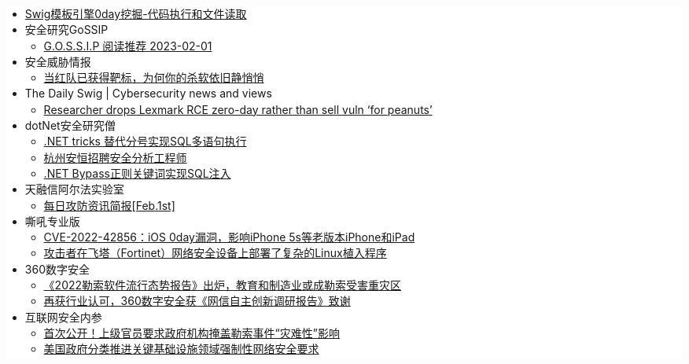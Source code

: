   - [Swig模板引擎0day挖掘-代码执行和文件读取](https://www.gem-love.com/2023/02/01/Swig%E6%A8%A1%E6%9D%BF%E5%BC%95%E6%93%8E0day%E6%8C%96%E6%8E%98-%E4%BB%A3%E7%A0%81%E6%89%A7%E8%A1%8C%E5%92%8C%E6%96%87%E4%BB%B6%E8%AF%BB%E5%8F%96/)
- 安全研究GoSSIP
  - [G.O.S.S.I.P 阅读推荐 2023-02-01](https://mp.weixin.qq.com/s?__biz=Mzg5ODUxMzg0Ng==&mid=2247494007&idx=1&sn=c87f50b84c2cdec4bcffb9700e218c7d&chksm=c063c7aef7144eb883054659c7c4681ecd73c8adb3ba7bb6d838b9a613ec84521d9bc4844cdd&scene=58&subscene=0#rd)
- 安全威胁情报
  - [当红队已获得靶标，为何你的杀软依旧静悄悄](https://mp.weixin.qq.com/s?__biz=MzI5NjA0NjI5MQ==&mid=2650175595&idx=1&sn=d81f4eb9f17fe1d7d29a951d52cde221&chksm=f44883d7c33f0ac10ca9b27df2096ea7bf6f2eec2410380790ae23288a92fe0e4bbc26bc4f53&scene=58&subscene=0#rd)
- The Daily Swig | Cybersecurity news and views
  - [Researcher drops Lexmark RCE zero-day rather than sell vuln ‘for peanuts’](https://portswigger.net/daily-swig/researcher-drops-lexmark-rce-zero-day-rather-than-sell-vuln-for-peanuts)
- dotNet安全研究僧
  - [.NET tricks 替代分号实现SQL多语句执行](https://mp.weixin.qq.com/s?__biz=MzUyOTc3NTQ5MA==&mid=2247487150&idx=1&sn=d7481bbe02651415a4be8427bfba4fe8&chksm=fa5aa043cd2d2955951edfed8f2c17a0d6d9b8a46c15a164ca5454c1dde388c93baa76a8a55d&scene=58&subscene=0#rd)
  - [杭州安恒招聘安全分析工程师](https://mp.weixin.qq.com/s?__biz=MzUyOTc3NTQ5MA==&mid=2247487150&idx=2&sn=bcb2a72b761188f1081e0bf4bb5c2194&chksm=fa5aa043cd2d2955589bcadd9190dd543e4d17b32ed1e4a851b92f3e677e93e22f732d3fe911&scene=58&subscene=0#rd)
  - [.NET Bypass正则关键词实现SQL注入](https://mp.weixin.qq.com/s?__biz=MzUyOTc3NTQ5MA==&mid=2247487150&idx=3&sn=9a32b54573cefe4912bc7a2ea5aa42a1&chksm=fa5aa043cd2d295568b24883774dc5296c8cf480256db615880ab7bbea69ad9848289957d9fc&scene=58&subscene=0#rd)
- 天融信阿尔法实验室
  - [每日攻防资讯简报[Feb.1st]](https://mp.weixin.qq.com/s?__biz=Mzg3MDAzMDQxNw==&mid=2247496056&idx=1&sn=aa342eca54f380804b8ceebc74caa4be&chksm=ce96bc46f9e13550973a287ffd369232acb7a7a8b62d093bdded4e6c89e64465f2fa8c8eb20a&scene=58&subscene=0#rd)
- 嘶吼专业版
  - [CVE-2022-42856：iOS 0day漏洞，影响iPhone 5s等老版本iPhone和iPad](https://mp.weixin.qq.com/s?__biz=MzI0MDY1MDU4MQ==&mid=2247556885&idx=1&sn=f1bdbd83d8a5d9a5ddcbcdb7bd9a0d62&chksm=e915cf2fde624639ed5322b7fbf506b741c80491d84589bf1b9820d13efab96ff57b9abb7be2&scene=58&subscene=0#rd)
  - [攻击者在飞塔（Fortinet）网络安全设备上部署了复杂的Linux植入程序](https://mp.weixin.qq.com/s?__biz=MzI0MDY1MDU4MQ==&mid=2247556885&idx=2&sn=9d3350806c69fd23f55a1716b1808a1b&chksm=e915cf2fde6246397db3100f71ba9f01ff62509a69875095a17651c427e3952e153087ff4e38&scene=58&subscene=0#rd)
- 360数字安全
  - [《2022勒索软件流行态势报告》出炉，教育和制造业或成勒索受害重灾区](https://mp.weixin.qq.com/s?__biz=MzA4MTg0MDQ4Nw==&mid=2247557480&idx=1&sn=b4acc27520b380694563daf1f7f2c27d&chksm=9f8d7160a8faf87624a29363861d5a64513596dfcb82d886209b5d7381534ae10dd338e411da&scene=58&subscene=0#rd)
  - [再获行业认可，360数字安全获《网信自主创新调研报告》致谢](https://mp.weixin.qq.com/s?__biz=MzA4MTg0MDQ4Nw==&mid=2247557480&idx=2&sn=5f65a2062587d0046f459e0b99bf72f1&chksm=9f8d7160a8faf876b620f692e50e8174c99983c96588ab878151508d30a582a652a5d400276c&scene=58&subscene=0#rd)
- 互联网安全内参
  - [首次公开！上级官员要求政府机构掩盖勒索事件“灾难性”影响](https://mp.weixin.qq.com/s?__biz=MzI4NDY2MDMwMw==&mid=2247507676&idx=1&sn=c82cca12e3ee2c155fbfa2e5b71992ca&chksm=ebfa99fcdc8d10ea8f94137c8049159e048186fdb05a96d7ec63aa6160302dbf7f0e5a30e0cc&scene=58&subscene=0#rd)
  - [美国政府分类推进关键基础设施领域强制性网络安全要求](https://mp.weixin.qq.com/s?__biz=MzI4NDY2MDMwMw==&mid=2247507676&idx=2&sn=b548c069f83b74f6d5f0a36b31fcd002&chksm=ebfa99fcdc8d10ea3fde479b3c206deabf6ec7b92b81e0323604215e55a31c93cdd4b01bd694&scene=58&subscene=0#rd)
